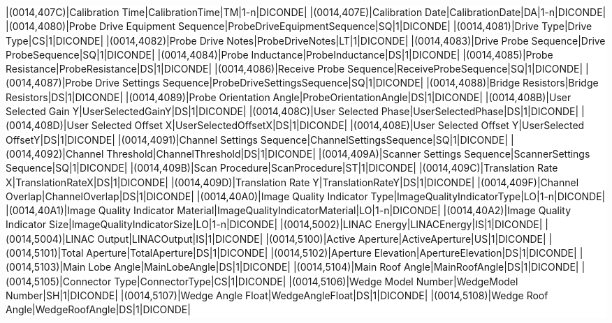 |(0014,407C)|Calibration Time|Calibration​Time|TM|1-n|DICONDE|
|(0014,407E)|Calibration Date|Calibration​Date|DA|1-n|DICONDE|
|(0014,4080)|Probe Drive Equipment Sequence|Probe​Drive​Equipment​Sequence|SQ|1|DICONDE|
|(0014,4081)|Drive Type|Drive​Type|CS|1|DICONDE|
|(0014,4082)|Probe Drive Notes|Probe​Drive​Notes|LT|1|DICONDE|
|(0014,4083)|Drive Probe Sequence|Drive​Probe​Sequence|SQ|1|DICONDE|
|(0014,4084)|Probe Inductance|Probe​Inductance|DS|1|DICONDE|
|(0014,4085)|Probe Resistance|Probe​Resistance|DS|1|DICONDE|
|(0014,4086)|Receive Probe Sequence|Receive​Probe​Sequence|SQ|1|DICONDE|
|(0014,4087)|Probe Drive Settings Sequence|Probe​Drive​Settings​Sequence|SQ|1|DICONDE|
|(0014,4088)|Bridge Resistors|Bridge​Resistors|DS|1|DICONDE|
|(0014,4089)|Probe Orientation Angle|Probe​Orientation​Angle|DS|1|DICONDE|
|(0014,408B)|User Selected Gain Y|User​Selected​Gain​Y|DS|1|DICONDE|
|(0014,408C)|User Selected Phase|User​Selected​Phase|DS|1|DICONDE|
|(0014,408D)|User Selected Offset X|User​Selected​Offset​X|DS|1|DICONDE|
|(0014,408E)|User Selected Offset Y|User​Selected​Offset​Y|DS|1|DICONDE|
|(0014,4091)|Channel Settings Sequence|Channel​Settings​Sequence|SQ|1|DICONDE|
|(0014,4092)|Channel Threshold|Channel​Threshold|DS|1|DICONDE|
|(0014,409A)|Scanner Settings Sequence|Scanner​Settings​Sequence|SQ|1|DICONDE|
|(0014,409B)|Scan Procedure|Scan​Procedure|ST|1|DICONDE|
|(0014,409C)|Translation Rate X|Translation​Rate​X|DS|1|DICONDE|
|(0014,409D)|Translation Rate Y|Translation​Rate​Y|DS|1|DICONDE|
|(0014,409F)|Channel Overlap|Channel​Overlap|DS|1|DICONDE|
|(0014,40A0)|Image Quality Indicator Type|Image​Quality​Indicator​Type|LO|1-n|DICONDE|
|(0014,40A1)|Image Quality Indicator Material|Image​Quality​Indicator​Material|LO|1-n|DICONDE|
|(0014,40A2)|Image Quality Indicator Size|Image​Quality​Indicator​Size|LO|1-n|DICONDE|
|(0014,5002)|LINAC Energy|LINAC​Energy|IS|1|DICONDE|
|(0014,5004)|LINAC Output|LINAC​Output|IS|1|DICONDE|
|(0014,5100)|Active Aperture|Active​Aperture|US|1|DICONDE|
|(0014,5101)|Total Aperture|Total​Aperture|DS|1|DICONDE|
|(0014,5102)|Aperture Elevation|Aperture​Elevation|DS|1|DICONDE|
|(0014,5103)|Main Lobe Angle|Main​Lobe​Angle|DS|1|DICONDE|
|(0014,5104)|Main Roof Angle|Main​Roof​Angle|DS|1|DICONDE|
|(0014,5105)|Connector Type|Connector​Type|CS|1|DICONDE|
|(0014,5106)|Wedge Model Number|Wedge​Model​Number|SH|1|DICONDE|
|(0014,5107)|Wedge Angle Float|Wedge​Angle​Float|DS|1|DICONDE|
|(0014,5108)|Wedge Roof Angle|Wedge​Roof​Angle|DS|1|DICONDE|